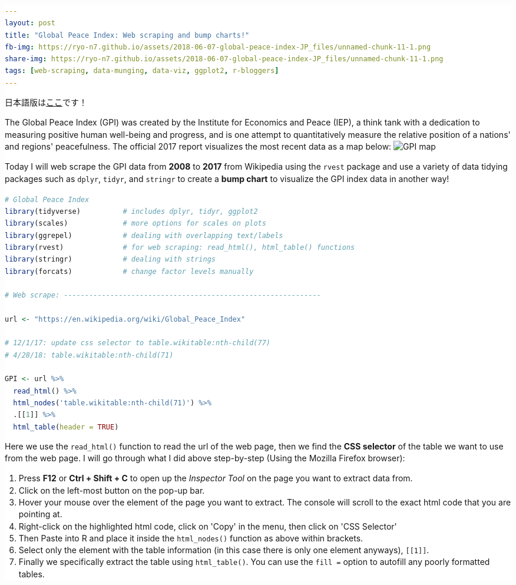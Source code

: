 ```yaml
---
layout: post
title: "Global Peace Index: Web scraping and bump charts!"
fb-img: https://ryo-n7.github.io/assets/2018-06-07-global-peace-index-JP_files/unnamed-chunk-11-1.png
share-img: https://ryo-n7.github.io/assets/2018-06-07-global-peace-index-JP_files/unnamed-chunk-11-1.png
tags: [web-scraping, data-munging, data-viz, ggplot2, r-bloggers]
---
```


日本語版は[ここ](https://ryo-n7.github.io/2018-06-07-global-peace-index-JP/)です！

The Global Peace Index (GPI) was created by the Institute for Economics and Peace (IEP), a think tank with a dedication to measuring positive human well-being and progress, and is one attempt to quantitatively measure the relative position of a nations' and regions' peacefulness. The official 2017 report visualizes the most recent data as a map below: ![GPI map](https://upload.wikimedia.org/wikipedia/commons/e/e8/GPI_2017.jpg)

Today I will web scrape the GPI data from **2008** to **2017** from Wikipedia using the `rvest` package and use a variety of data tidying packages such as `dplyr`, `tidyr`, and `stringr` to create a **bump chart** to visualize the GPI index data in another way!

``` r
# Global Peace Index
library(tidyverse)          # includes dplyr, tidyr, ggplot2
library(scales)             # more options for scales on plots
library(ggrepel)            # dealing with overlapping text/labels
library(rvest)              # for web scraping: read_html(), html_table() functions
library(stringr)            # dealing with strings
library(forcats)            # change factor levels manually

# Web scrape: -------------------------------------------------------------

url <- "https://en.wikipedia.org/wiki/Global_Peace_Index"

# 12/1/17: update css selector to table.wikitable:nth-child(77)  
# 4/28/18: table.wikitable:nth-child(71)

GPI <- url %>% 
  read_html() %>% 
  html_nodes('table.wikitable:nth-child(71)') %>%
  .[[1]] %>% 
  html_table(header = TRUE)
```

Here we use the `read_html()` function to read the url of the web page, then we find the **CSS selector** of the table we want to use from the web page. I will go through what I did above step-by-step (Using the Mozilla Firefox browser):

1.  Press **F12** or **Ctrl + Shift + C** to open up the *Inspector Tool* on the page you want to extract data from.
2.  Click on the left-most button on the pop-up bar.
3.  Hover your mouse over the element of the page you want to extract. The console will scroll to the exact html code that you are pointing at.
4.  Right-click on the highlighted html code, click on 'Copy' in the menu, then click on 'CSS Selector'
5.  Then Paste into R and place it inside the `html_nodes()` function as above within brackets.
6.  Select only the element with the table information (in this case there is only one element anyways), `[[1]]`.
7.  Finally we specifically extract the table using `html_table()`. You can use the `fill =` option to autofill any poorly formatted tables.
